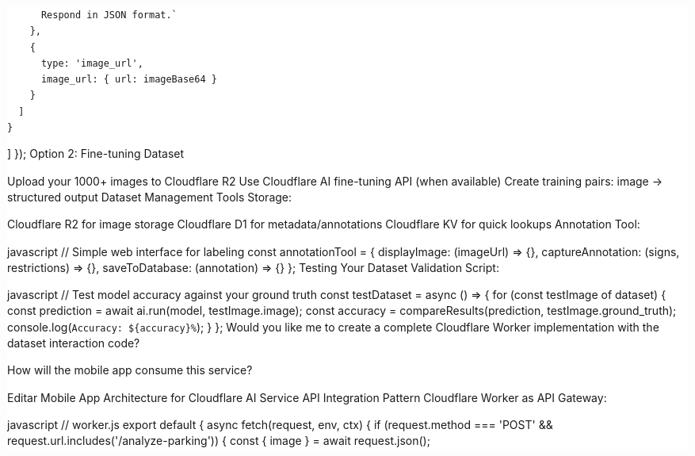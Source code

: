           Respond in JSON format.`
        },
        { 
          type: 'image_url', 
          image_url: { url: imageBase64 }
        }
      ]
    }
  ]
});
Option 2: Fine-tuning Dataset

Upload your 1000+ images to Cloudflare R2
Use Cloudflare AI fine-tuning API (when available)
Create training pairs: image → structured output
Dataset Management Tools
Storage:

Cloudflare R2 for image storage
Cloudflare D1 for metadata/annotations
Cloudflare KV for quick lookups
Annotation Tool:

javascript
// Simple web interface for labeling
const annotationTool = {
  displayImage: (imageUrl) => {},
  captureAnnotation: (signs, restrictions) => {},
  saveToDatabase: (annotation) => {}
};
Testing Your Dataset
Validation Script:

javascript
// Test model accuracy against your ground truth
const testDataset = async () => {
  for (const testImage of dataset) {
    const prediction = await ai.run(model, testImage.image);
    const accuracy = compareResults(prediction, testImage.ground_truth);
    console.log(`Accuracy: ${accuracy}%`);
  }
};
Would you like me to create a complete Cloudflare Worker implementation with the dataset interaction code?




How will the mobile app consume this service?

Editar
Mobile App Architecture for Cloudflare AI Service
API Integration Pattern
Cloudflare Worker as API Gateway:

javascript
// worker.js
export default {
  async fetch(request, env, ctx) {
    if (request.method === 'POST' && request.url.includes('/analyze-parking')) {
      const { image } = await request.json();
      